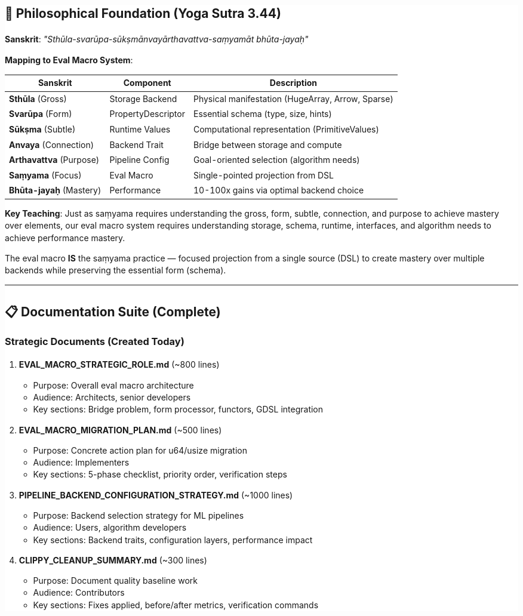 
## 🧭 Philosophical Foundation (Yoga Sutra 3.44)

**Sanskrit**: _"Sthūla-svarūpa-sūkṣmānvayārthavattva-saṃyamāt bhūta-jayaḥ"_

**Mapping to Eval Macro System**:

| Sanskrit                  | Component          | Description                                       |
| ------------------------- | ------------------ | ------------------------------------------------- |
| **Sthūla** (Gross)        | Storage Backend    | Physical manifestation (HugeArray, Arrow, Sparse) |
| **Svarūpa** (Form)        | PropertyDescriptor | Essential schema (type, size, hints)              |
| **Sūkṣma** (Subtle)       | Runtime Values     | Computational representation (PrimitiveValues)    |
| **Anvaya** (Connection)   | Backend Trait      | Bridge between storage and compute                |
| **Arthavattva** (Purpose) | Pipeline Config    | Goal-oriented selection (algorithm needs)         |
| **Saṃyama** (Focus)       | Eval Macro         | Single-pointed projection from DSL                |
| **Bhūta-jayaḥ** (Mastery) | Performance        | 10-100x gains via optimal backend choice          |

**Key Teaching**: Just as saṃyama requires understanding the gross, form, subtle, connection, and purpose to achieve mastery over elements, our eval macro system requires understanding storage, schema, runtime, interfaces, and algorithm needs to achieve performance mastery.

The eval macro **IS** the saṃyama practice — focused projection from a single source (DSL) to create mastery over multiple backends while preserving the essential form (schema).

---

## 📋 Documentation Suite (Complete)

### Strategic Documents (Created Today)

1. **EVAL_MACRO_STRATEGIC_ROLE.md** (~800 lines)

   - Purpose: Overall eval macro architecture
   - Audience: Architects, senior developers
   - Key sections: Bridge problem, form processor, functors, GDSL integration

2. **EVAL_MACRO_MIGRATION_PLAN.md** (~500 lines)

   - Purpose: Concrete action plan for u64/usize migration
   - Audience: Implementers
   - Key sections: 5-phase checklist, priority order, verification steps

3. **PIPELINE_BACKEND_CONFIGURATION_STRATEGY.md** (~1000 lines)

   - Purpose: Backend selection strategy for ML pipelines
   - Audience: Users, algorithm developers
   - Key sections: Backend traits, configuration layers, performance impact

4. **CLIPPY_CLEANUP_SUMMARY.md** (~300 lines)

   - Purpose: Document quality baseline work
   - Audience: Contributors
   - Key sections: Fixes applied, before/after metrics, verification commands
